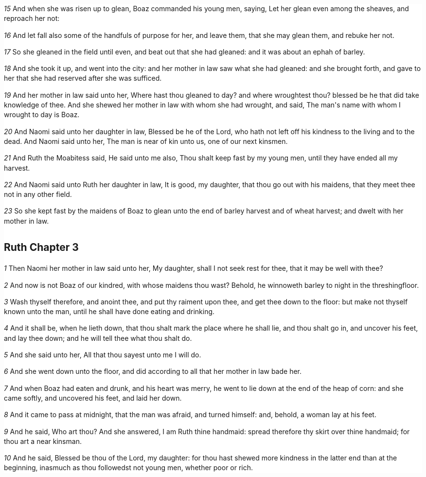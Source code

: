 *15* And when she was risen up to glean, Boaz commanded his young men, saying, Let her glean even among the sheaves, and reproach her not:

*16* And let fall also some of the handfuls of purpose for her, and leave them, that she may glean them, and rebuke her not.

*17* So she gleaned in the field until even, and beat out that she had gleaned: and it was about an ephah of barley.

*18* And she took it up, and went into the city: and her mother in law saw what she had gleaned: and she brought forth, and gave to her that she had reserved after she was sufficed.

*19* And her mother in law said unto her, Where hast thou gleaned to day? and where wroughtest thou? blessed be he that did take knowledge of thee. And she shewed her mother in law with whom she had wrought, and said, The man's name with whom I wrought to day is Boaz.

*20* And Naomi said unto her daughter in law, Blessed be he of the Lord, who hath not left off his kindness to the living and to the dead. And Naomi said unto her, The man is near of kin unto us, one of our next kinsmen.

*21* And Ruth the Moabitess said, He said unto me also, Thou shalt keep fast by my young men, until they have ended all my harvest.

*22* And Naomi said unto Ruth her daughter in law, It is good, my daughter, that thou go out with his maidens, that they meet thee not in any other field.

*23* So she kept fast by the maidens of Boaz to glean unto the end of barley harvest and of wheat harvest; and dwelt with her mother in law.


## Ruth Chapter 3

*1* Then Naomi her mother in law said unto her, My daughter, shall I not seek rest for thee, that it may be well with thee?

*2* And now is not Boaz of our kindred, with whose maidens thou wast? Behold, he winnoweth barley to night in the threshingfloor.

*3* Wash thyself therefore, and anoint thee, and put thy raiment upon thee, and get thee down to the floor: but make not thyself known unto the man, until he shall have done eating and drinking.

*4* And it shall be, when he lieth down, that thou shalt mark the place where he shall lie, and thou shalt go in, and uncover his feet, and lay thee down; and he will tell thee what thou shalt do.

*5* And she said unto her, All that thou sayest unto me I will do.

*6* And she went down unto the floor, and did according to all that her mother in law bade her.

*7* And when Boaz had eaten and drunk, and his heart was merry, he went to lie down at the end of the heap of corn: and she came softly, and uncovered his feet, and laid her down.

*8* And it came to pass at midnight, that the man was afraid, and turned himself: and, behold, a woman lay at his feet.

*9* And he said, Who art thou? And she answered, I am Ruth thine handmaid: spread therefore thy skirt over thine handmaid; for thou art a near kinsman.

*10* And he said, Blessed be thou of the Lord, my daughter: for thou hast shewed more kindness in the latter end than at the beginning, inasmuch as thou followedst not young men, whether poor or rich.
